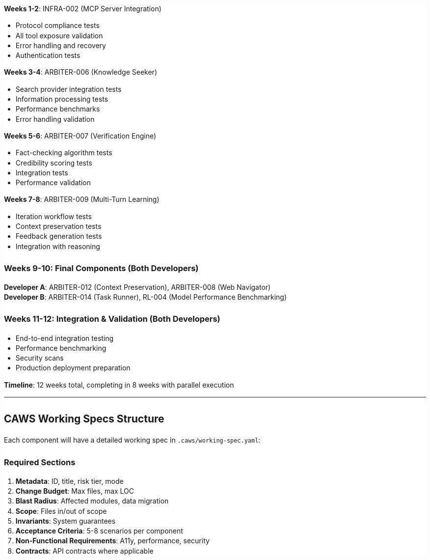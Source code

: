 **Weeks 1-2**: INFRA-002 (MCP Server Integration)

- Protocol compliance tests
- All tool exposure validation
- Error handling and recovery
- Authentication tests

**Weeks 3-4**: ARBITER-006 (Knowledge Seeker)

- Search provider integration tests
- Information processing tests
- Performance benchmarks
- Error handling validation

**Weeks 5-6**: ARBITER-007 (Verification Engine)

- Fact-checking algorithm tests
- Credibility scoring tests
- Integration tests
- Performance validation

**Weeks 7-8**: ARBITER-009 (Multi-Turn Learning)

- Iteration workflow tests
- Context preservation tests
- Feedback generation tests
- Integration with reasoning

### Weeks 9-10: Final Components (Both Developers)

**Developer A**: ARBITER-012 (Context Preservation), ARBITER-008 (Web Navigator)  
**Developer B**: ARBITER-014 (Task Runner), RL-004 (Model Performance Benchmarking)

### Weeks 11-12: Integration & Validation (Both Developers)

- End-to-end integration testing
- Performance benchmarking
- Security scans
- Production deployment preparation

**Timeline**: 12 weeks total, completing in 8 weeks with parallel execution

---

## CAWS Working Specs Structure

Each component will have a detailed working spec in `.caws/working-spec.yaml`:

### Required Sections

1. **Metadata**: ID, title, risk tier, mode
2. **Change Budget**: Max files, max LOC
3. **Blast Radius**: Affected modules, data migration
4. **Scope**: Files in/out of scope
5. **Invariants**: System guarantees
6. **Acceptance Criteria**: 5-8 scenarios per component
7. **Non-Functional Requirements**: A11y, performance, security
8. **Contracts**: API contracts where applicable
